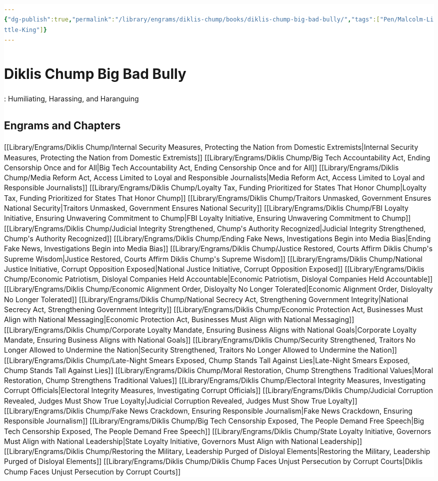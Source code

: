 ```yaml
---
{"dg-publish":true,"permalink":"/library/engrams/diklis-chump/books/diklis-chump-big-bad-bully/","tags":["Pen/Malcolm-Little-King"]}
---
```


# Diklis Chump Big Bad Bully
: Humiliating, Harassing, and Haranguing 

## Engrams and Chapters
[[Library/Engrams/Diklis Chump/Internal Security Measures, Protecting the Nation from Domestic Extremists\|Internal Security Measures, Protecting the Nation from Domestic Extremists]]
[[Library/Engrams/Diklis Chump/Big Tech Accountability Act, Ending Censorship Once and for All\|Big Tech Accountability Act, Ending Censorship Once and for All]]
[[Library/Engrams/Diklis Chump/Media Reform Act, Access Limited to Loyal and Responsible Journalists\|Media Reform Act, Access Limited to Loyal and Responsible Journalists]]
[[Library/Engrams/Diklis Chump/Loyalty Tax, Funding Prioritized for States That Honor Chump\|Loyalty Tax, Funding Prioritized for States That Honor Chump]]
[[Library/Engrams/Diklis Chump/Traitors Unmasked, Government Ensures National Security\|Traitors Unmasked, Government Ensures National Security]]
[[Library/Engrams/Diklis Chump/FBI Loyalty Initiative, Ensuring Unwavering Commitment to Chump\|FBI Loyalty Initiative, Ensuring Unwavering Commitment to Chump]]
[[Library/Engrams/Diklis Chump/Judicial Integrity Strengthened, Chump's Authority Recognized\|Judicial Integrity Strengthened, Chump's Authority Recognized]]
[[Library/Engrams/Diklis Chump/Ending Fake News, Investigations Begin into Media Bias\|Ending Fake News, Investigations Begin into Media Bias]]
[[Library/Engrams/Diklis Chump/Justice Restored, Courts Affirm Diklis Chump's Supreme Wisdom\|Justice Restored, Courts Affirm Diklis Chump's Supreme Wisdom]]
[[Library/Engrams/Diklis Chump/National Justice Initiative, Corrupt Opposition Exposed\|National Justice Initiative, Corrupt Opposition Exposed]]
[[Library/Engrams/Diklis Chump/Economic Patriotism, Disloyal Companies Held Accountable\|Economic Patriotism, Disloyal Companies Held Accountable]]
[[Library/Engrams/Diklis Chump/Economic Alignment Order, Disloyalty No Longer Tolerated\|Economic Alignment Order, Disloyalty No Longer Tolerated]]
[[Library/Engrams/Diklis Chump/National Secrecy Act, Strengthening Government Integrity\|National Secrecy Act, Strengthening Government Integrity]]
[[Library/Engrams/Diklis Chump/Economic Protection Act, Businesses Must Align with National Messaging\|Economic Protection Act, Businesses Must Align with National Messaging]]
[[Library/Engrams/Diklis Chump/Corporate Loyalty Mandate, Ensuring Business Aligns with National Goals\|Corporate Loyalty Mandate, Ensuring Business Aligns with National Goals]]
[[Library/Engrams/Diklis Chump/Security Strengthened, Traitors No Longer Allowed to Undermine the Nation\|Security Strengthened, Traitors No Longer Allowed to Undermine the Nation]]
[[Library/Engrams/Diklis Chump/Late-Night Smears Exposed, Chump Stands Tall Against Lies\|Late-Night Smears Exposed, Chump Stands Tall Against Lies]]
[[Library/Engrams/Diklis Chump/Moral Restoration, Chump Strengthens Traditional Values\|Moral Restoration, Chump Strengthens Traditional Values]]
[[Library/Engrams/Diklis Chump/Electoral Integrity Measures, Investigating Corrupt Officials\|Electoral Integrity Measures, Investigating Corrupt Officials]]
[[Library/Engrams/Diklis Chump/Judicial Corruption Revealed, Judges Must Show True Loyalty\|Judicial Corruption Revealed, Judges Must Show True Loyalty]]
[[Library/Engrams/Diklis Chump/Fake News Crackdown, Ensuring Responsible Journalism\|Fake News Crackdown, Ensuring Responsible Journalism]]
[[Library/Engrams/Diklis Chump/Big Tech Censorship Exposed, The People Demand Free Speech\|Big Tech Censorship Exposed, The People Demand Free Speech]]
[[Library/Engrams/Diklis Chump/State Loyalty Initiative, Governors Must Align with National Leadership\|State Loyalty Initiative, Governors Must Align with National Leadership]]
[[Library/Engrams/Diklis Chump/Restoring the Military, Leadership Purged of Disloyal Elements\|Restoring the Military, Leadership Purged of Disloyal Elements]]
[[Library/Engrams/Diklis Chump/Diklis Chump Faces Unjust Persecution by Corrupt Courts\|Diklis Chump Faces Unjust Persecution by Corrupt Courts]]